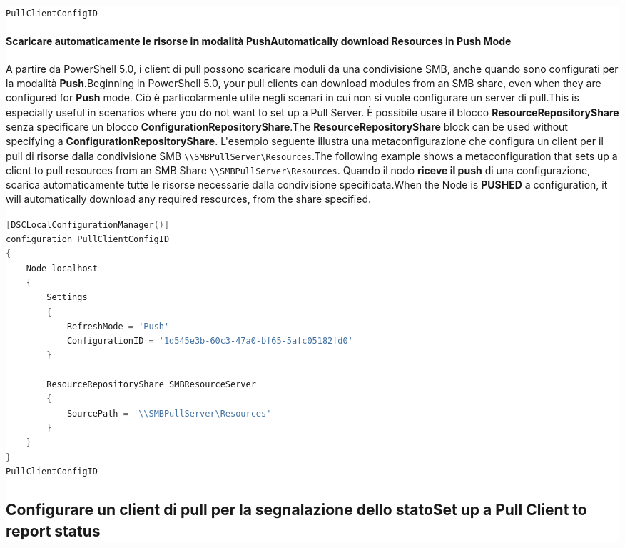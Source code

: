 ```powershell
PullClientConfigID
```

#### <a name="automatically-download-resources-in-push-mode"></a><span data-ttu-id="e7b61-154">Scaricare automaticamente le risorse in modalità Push</span><span class="sxs-lookup"><span data-stu-id="e7b61-154">Automatically download Resources in Push Mode</span></span>

<span data-ttu-id="e7b61-155">A partire da PowerShell 5.0, i client di pull possono scaricare moduli da una condivisione SMB, anche quando sono configurati per la modalità **Push**.</span><span class="sxs-lookup"><span data-stu-id="e7b61-155">Beginning in PowerShell 5.0, your pull clients can download modules from an SMB share, even when they are configured for **Push** mode.</span></span> <span data-ttu-id="e7b61-156">Ciò è particolarmente utile negli scenari in cui non si vuole configurare un server di pull.</span><span class="sxs-lookup"><span data-stu-id="e7b61-156">This is especially useful in scenarios where you do not want to set up a Pull Server.</span></span> <span data-ttu-id="e7b61-157">È possibile usare il blocco **ResourceRepositoryShare** senza specificare un blocco **ConfigurationRepositoryShare**.</span><span class="sxs-lookup"><span data-stu-id="e7b61-157">The **ResourceRepositoryShare** block can be used without specifying a **ConfigurationRepositoryShare**.</span></span> <span data-ttu-id="e7b61-158">L'esempio seguente illustra una metaconfigurazione che configura un client per il pull di risorse dalla condivisione SMB `\\SMBPullServer\Resources`.</span><span class="sxs-lookup"><span data-stu-id="e7b61-158">The following example shows a metaconfiguration that sets up a client to pull resources from an SMB Share `\\SMBPullServer\Resources`.</span></span> <span data-ttu-id="e7b61-159">Quando il nodo **riceve il push** di una configurazione, scarica automaticamente tutte le risorse necessarie dalla condivisione specificata.</span><span class="sxs-lookup"><span data-stu-id="e7b61-159">When the Node is **PUSHED** a configuration, it will automatically download any required resources, from the share specified.</span></span>

```powershell
[DSCLocalConfigurationManager()]
configuration PullClientConfigID
{
    Node localhost
    {
        Settings
        {
            RefreshMode = 'Push'
            ConfigurationID = '1d545e3b-60c3-47a0-bf65-5afc05182fd0'
        }

        ResourceRepositoryShare SMBResourceServer
        {
            SourcePath = '\\SMBPullServer\Resources'
        }
    }
}
PullClientConfigID
```

## <a name="set-up-a-pull-client-to-report-status"></a><span data-ttu-id="e7b61-160">Configurare un client di pull per la segnalazione dello stato</span><span class="sxs-lookup"><span data-stu-id="e7b61-160">Set up a Pull Client to report status</span></span>
